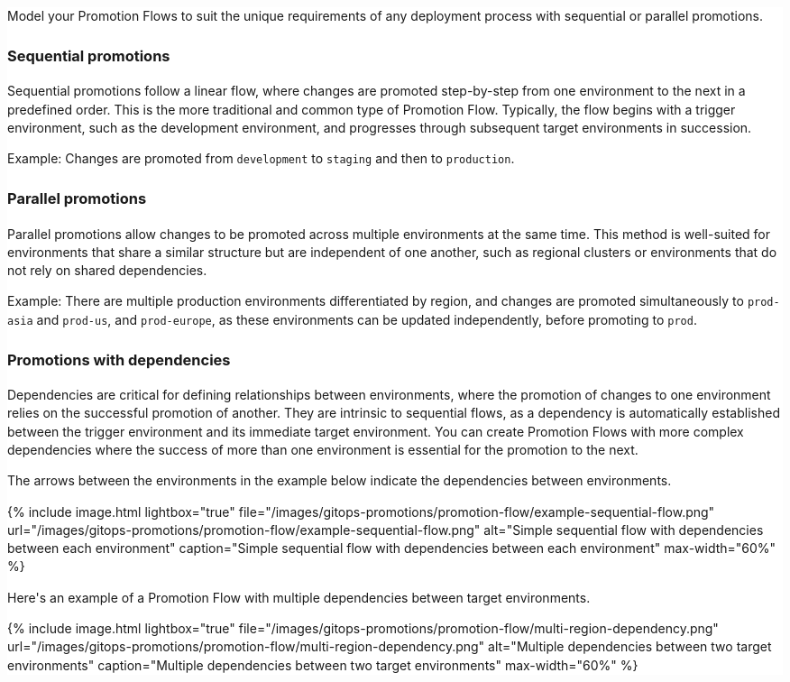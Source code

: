 Model your Promotion Flows to suit the unique requirements of any deployment process with sequential or parallel promotions.

### Sequential promotions  

Sequential promotions follow a linear flow, where changes are promoted step-by-step from one environment to the next in a predefined order. This is the more traditional and common type of Promotion Flow. Typically, the flow begins with a trigger environment, such as the development environment, and progresses through subsequent target environments in succession.

Example: Changes are promoted from `development` to `staging` and then to `production`.


### Parallel promotions 
  
Parallel promotions allow changes to be promoted across multiple environments at the same time. This method is well-suited for environments that share a similar structure but are independent of one another, such as regional clusters or environments that do not rely on shared dependencies.
  
Example: There are multiple production environments differentiated by region, and changes are promoted simultaneously to `prod-asia` and `prod-us`, and `prod-europe`, as these environments can be updated independently, before promoting to `prod`.



### Promotions with dependencies

Dependencies are critical for defining relationships between environments, where the promotion of changes to one environment relies on the successful promotion of another. They are intrinsic to sequential flows, as a dependency is automatically established between the trigger environment and its immediate target environment. You can create Promotion Flows with more complex dependencies where the success of more than one environment is essential for the promotion to the next. 

The arrows between the environments in the example below indicate the dependencies between environments. 

{% include 
image.html 
lightbox="true" 
file="/images/gitops-promotions/promotion-flow/example-sequential-flow.png" 
url="/images/gitops-promotions/promotion-flow/example-sequential-flow.png"
alt="Simple sequential flow with dependencies between each environment" 
caption="Simple sequential flow with dependencies between each environment"
max-width="60%"
%}

Here's an example of a Promotion Flow with multiple dependencies between target environments.

{% include 
image.html 
lightbox="true" 
file="/images/gitops-promotions/promotion-flow/multi-region-dependency.png" 
url="/images/gitops-promotions/promotion-flow/multi-region-dependency.png"
alt="Multiple dependencies between two target environments" 
caption="Multiple dependencies between two target environments"
max-width="60%"
%}
